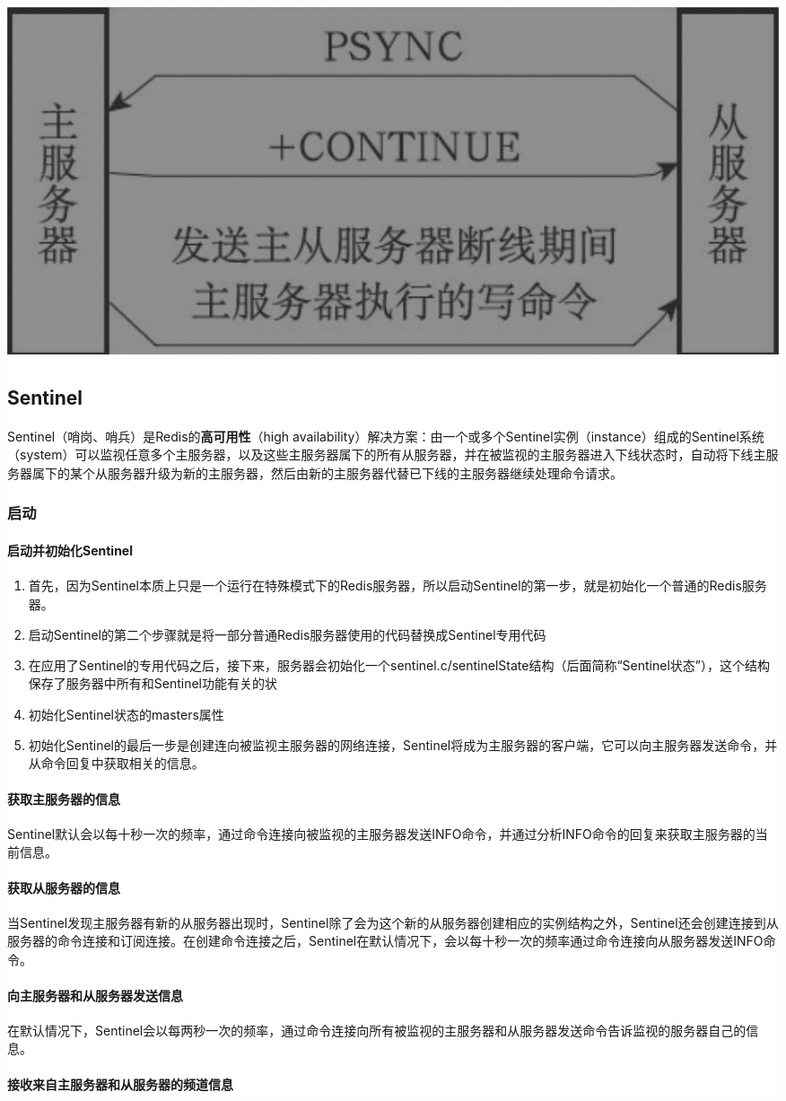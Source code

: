![image-20220108150821262](./Redis设计与实现笔记/image-20220108150821262.png)

## Sentinel

Sentinel（哨岗、哨兵）是Redis的**高可用性**（high availability）解决方案：由一个或多个Sentinel实例（instance）组成的Sentinel系统（system）可以监视任意多个主服务器，以及这些主服务器属下的所有从服务器，并在被监视的主服务器进入下线状态时，自动将下线主服务器属下的某个从服务器升级为新的主服务器，然后由新的主服务器代替已下线的主服务器继续处理命令请求。

### 启动

#### 启动并初始化Sentinel

1. 首先，因为Sentinel本质上只是一个运行在特殊模式下的Redis服务器，所以启动Sentinel的第一步，就是初始化一个普通的Redis服务器。

2. 启动Sentinel的第二个步骤就是将一部分普通Redis服务器使用的代码替换成Sentinel专用代码
3. 在应用了Sentinel的专用代码之后，接下来，服务器会初始化一个sentinel.c/sentinelState结构（后面简称“Sentinel状态”），这个结构保存了服务器中所有和Sentinel功能有关的状
4. 初始化Sentinel状态的masters属性
5. 初始化Sentinel的最后一步是创建连向被监视主服务器的网络连接，Sentinel将成为主服务器的客户端，它可以向主服务器发送命令，并从命令回复中获取相关的信息。

#### 获取主服务器的信息

Sentinel默认会以每十秒一次的频率，通过命令连接向被监视的主服务器发送INFO命令，并通过分析INFO命令的回复来获取主服务器的当前信息。

#### 获取从服务器的信息

当Sentinel发现主服务器有新的从服务器出现时，Sentinel除了会为这个新的从服务器创建相应的实例结构之外，Sentinel还会创建连接到从服务器的命令连接和订阅连接。在创建命令连接之后，Sentinel在默认情况下，会以每十秒一次的频率通过命令连接向从服务器发送INFO命令。

#### 向主服务器和从服务器发送信息

在默认情况下，Sentinel会以每两秒一次的频率，通过命令连接向所有被监视的主服务器和从服务器发送命令告诉监视的服务器自己的信息。

#### 接收来自主服务器和从服务器的频道信息
